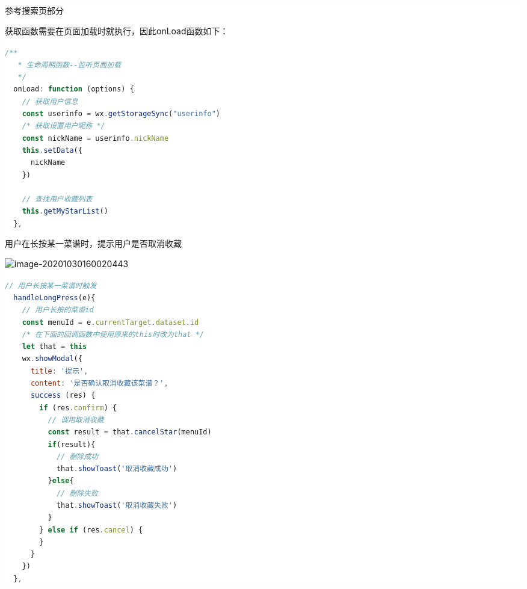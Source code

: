 参考搜索页部分

获取函数需要在页面加载时就执行，因此onLoad函数如下：

```js
/**
   * 生命周期函数--监听页面加载
   */
  onLoad: function (options) {
    // 获取用户信息
    const userinfo = wx.getStorageSync("userinfo")
    /* 获取设置用户昵称 */
    const nickName = userinfo.nickName
    this.setData({
      nickName
    })

    // 查找用户收藏列表
    this.getMyStarList()
  },
```

用户在长按某一菜谱时，提示用户是否取消收藏

![image-20201030160020443](https://gitee.com//lifazhan/mypics/raw/master/img/20201030160020.png)

```js
// 用户长按某一菜谱时触发
  handleLongPress(e){
    // 用户长按的菜谱id
    const menuId = e.currentTarget.dataset.id
    /* 在下面的回调函数中使用原来的this时改为that */
    let that = this
    wx.showModal({
      title: '提示',
      content: '是否确认取消收藏该菜谱？',
      success (res) {
        if (res.confirm) {
          // 调用取消收藏
          const result = that.cancelStar(menuId)
          if(result){
            // 删除成功
            that.showToast('取消收藏成功')
          }else{
            // 删除失败
            that.showToast('取消收藏失败')
          }
        } else if (res.cancel) {
        }
      }
    })
  },
```
